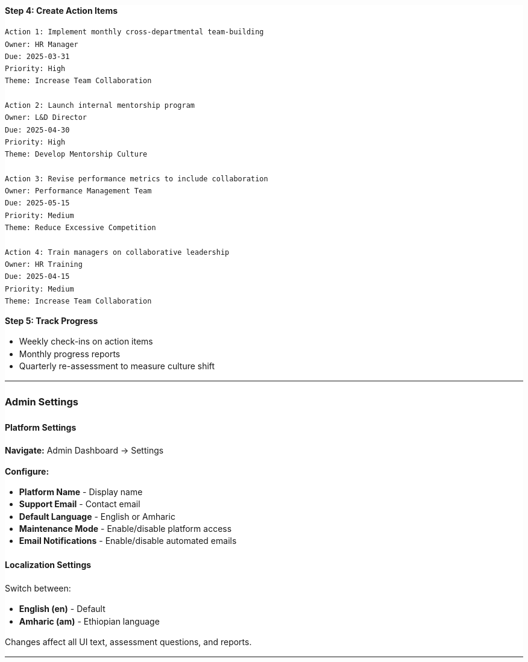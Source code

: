 **Step 4: Create Action Items**
```
Action 1: Implement monthly cross-departmental team-building
Owner: HR Manager
Due: 2025-03-31
Priority: High
Theme: Increase Team Collaboration

Action 2: Launch internal mentorship program
Owner: L&D Director
Due: 2025-04-30
Priority: High
Theme: Develop Mentorship Culture

Action 3: Revise performance metrics to include collaboration
Owner: Performance Management Team
Due: 2025-05-15
Priority: Medium
Theme: Reduce Excessive Competition

Action 4: Train managers on collaborative leadership
Owner: HR Training
Due: 2025-04-15
Priority: Medium
Theme: Increase Team Collaboration
```

**Step 5: Track Progress**
- Weekly check-ins on action items
- Monthly progress reports
- Quarterly re-assessment to measure culture shift

---

### Admin Settings

#### Platform Settings

**Navigate:** Admin Dashboard → Settings

**Configure:**
- **Platform Name** - Display name
- **Support Email** - Contact email
- **Default Language** - English or Amharic
- **Maintenance Mode** - Enable/disable platform access
- **Email Notifications** - Enable/disable automated emails

#### Localization Settings

Switch between:
- **English (en)** - Default
- **Amharic (am)** - Ethiopian language

Changes affect all UI text, assessment questions, and reports.

---